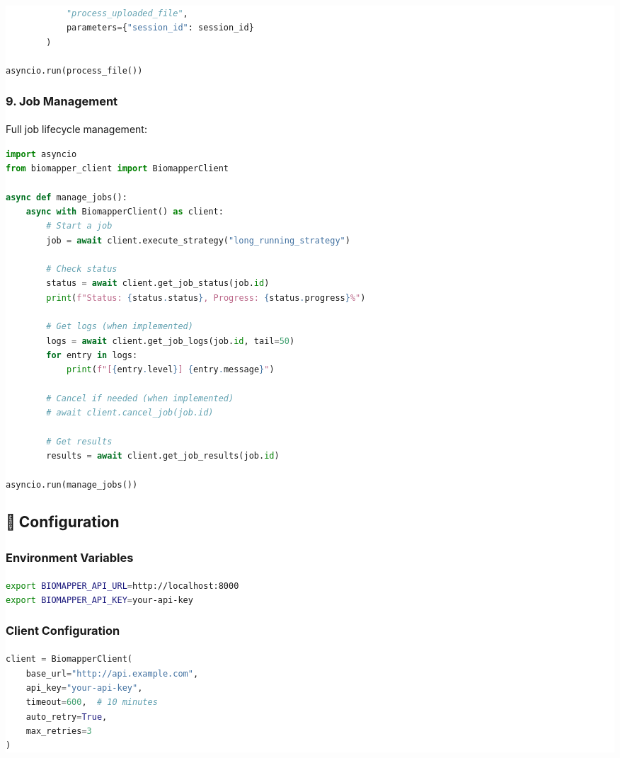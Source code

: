 ```python
            "process_uploaded_file",
            parameters={"session_id": session_id}
        )

asyncio.run(process_file())
```

### 9. Job Management

Full job lifecycle management:

```python
import asyncio
from biomapper_client import BiomapperClient

async def manage_jobs():
    async with BiomapperClient() as client:
        # Start a job
        job = await client.execute_strategy("long_running_strategy")
        
        # Check status
        status = await client.get_job_status(job.id)
        print(f"Status: {status.status}, Progress: {status.progress}%")
        
        # Get logs (when implemented)
        logs = await client.get_job_logs(job.id, tail=50)
        for entry in logs:
            print(f"[{entry.level}] {entry.message}")
        
        # Cancel if needed (when implemented)
        # await client.cancel_job(job.id)
        
        # Get results
        results = await client.get_job_results(job.id)

asyncio.run(manage_jobs())
```

## 🔧 Configuration

### Environment Variables

```bash
export BIOMAPPER_API_URL=http://localhost:8000
export BIOMAPPER_API_KEY=your-api-key
```

### Client Configuration

```python
client = BiomapperClient(
    base_url="http://api.example.com",
    api_key="your-api-key",
    timeout=600,  # 10 minutes
    auto_retry=True,
    max_retries=3
)
```
